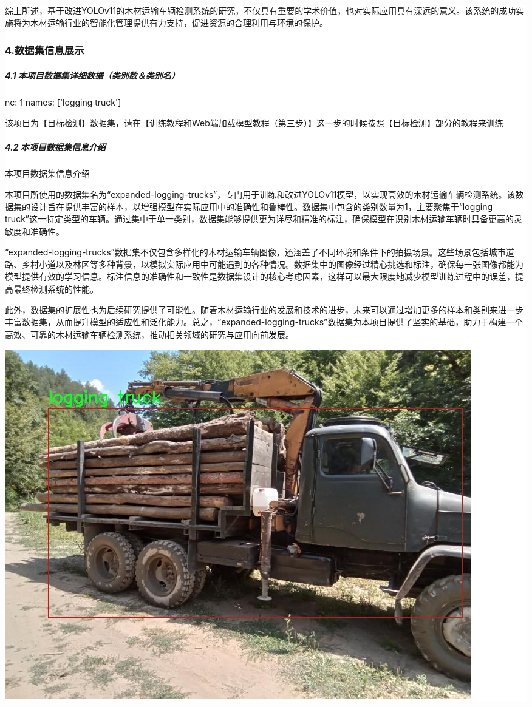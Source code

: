 综上所述，基于改进YOLOv11的木材运输车辆检测系统的研究，不仅具有重要的学术价值，也对实际应用具有深远的意义。该系统的成功实施将为木材运输行业的智能化管理提供有力支持，促进资源的合理利用与环境的保护。

### 4.数据集信息展示

##### 4.1 本项目数据集详细数据（类别数＆类别名）

nc: 1
names: ['logging truck']



该项目为【目标检测】数据集，请在【训练教程和Web端加载模型教程（第三步）】这一步的时候按照【目标检测】部分的教程来训练

##### 4.2 本项目数据集信息介绍

本项目数据集信息介绍

本项目所使用的数据集名为“expanded-logging-trucks”，专门用于训练和改进YOLOv11模型，以实现高效的木材运输车辆检测系统。该数据集的设计旨在提供丰富的样本，以增强模型在实际应用中的准确性和鲁棒性。数据集中包含的类别数量为1，主要聚焦于“logging truck”这一特定类型的车辆。通过集中于单一类别，数据集能够提供更为详尽和精准的标注，确保模型在识别木材运输车辆时具备更高的灵敏度和准确性。

“expanded-logging-trucks”数据集不仅包含多样化的木材运输车辆图像，还涵盖了不同环境和条件下的拍摄场景。这些场景包括城市道路、乡村小道以及林区等多种背景，以模拟实际应用中可能遇到的各种情况。数据集中的图像经过精心挑选和标注，确保每一张图像都能为模型提供有效的学习信息。标注信息的准确性和一致性是数据集设计的核心考虑因素，这样可以最大限度地减少模型训练过程中的误差，提高最终检测系统的性能。

此外，数据集的扩展性也为后续研究提供了可能性。随着木材运输行业的发展和技术的进步，未来可以通过增加更多的样本和类别来进一步丰富数据集，从而提升模型的适应性和泛化能力。总之，“expanded-logging-trucks”数据集为本项目提供了坚实的基础，助力于构建一个高效、可靠的木材运输车辆检测系统，推动相关领域的研究与应用向前发展。

![4.png](4.png)

